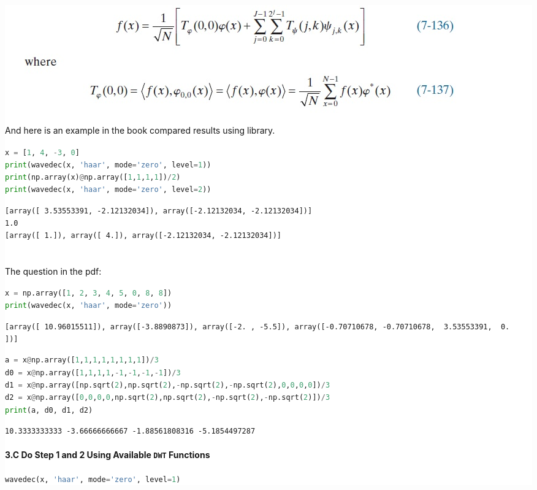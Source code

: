 ![discrete wavelet](wiki/dwt0.jpg)

And here is an example in the book compared results using library.


```python
x = [1, 4, -3, 0]
print(wavedec(x, 'haar', mode='zero', level=1))
print(np.array(x)@np.array([1,1,1,1])/2)
print(wavedec(x, 'haar', mode='zero', level=2))
```

    [array([ 3.53553391, -2.12132034]), array([-2.12132034, -2.12132034])]
    1.0
    [array([ 1.]), array([ 4.]), array([-2.12132034, -2.12132034])]
    

#

The question in the pdf:


```python
x = np.array([1, 2, 3, 4, 5, 0, 8, 8])
print(wavedec(x, 'haar', mode='zero'))
```

    [array([ 10.96015511]), array([-3.8890873]), array([-2. , -5.5]), array([-0.70710678, -0.70710678,  3.53553391,  0.        ])]
    


```python
a = x@np.array([1,1,1,1,1,1,1,1])/3
d0 = x@np.array([1,1,1,1,-1,-1,-1,-1])/3
d1 = x@np.array([np.sqrt(2),np.sqrt(2),-np.sqrt(2),-np.sqrt(2),0,0,0,0])/3
d2 = x@np.array([0,0,0,0,np.sqrt(2),np.sqrt(2),-np.sqrt(2),-np.sqrt(2)])/3
print(a, d0, d1, d2)
```

    10.3333333333 -3.66666666667 -1.88561808316 -5.1854497287
    

#### 3.C Do Step 1 and 2 Using Available `DWT` Functions


```python
wavedec(x, 'haar', mode='zero', level=1)
```


